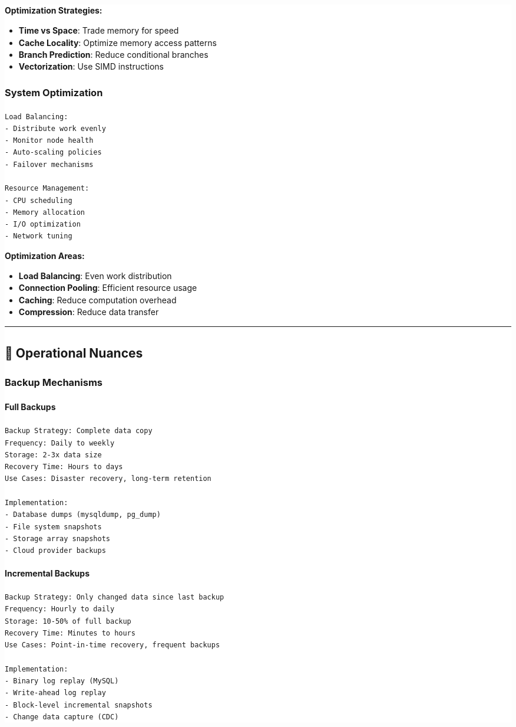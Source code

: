 **Optimization Strategies:**
- **Time vs Space**: Trade memory for speed
- **Cache Locality**: Optimize memory access patterns
- **Branch Prediction**: Reduce conditional branches
- **Vectorization**: Use SIMD instructions

### **System Optimization**
```
Load Balancing:
- Distribute work evenly
- Monitor node health
- Auto-scaling policies
- Failover mechanisms

Resource Management:
- CPU scheduling
- Memory allocation
- I/O optimization
- Network tuning
```

**Optimization Areas:**
- **Load Balancing**: Even work distribution
- **Connection Pooling**: Efficient resource usage
- **Caching**: Reduce computation overhead
- **Compression**: Reduce data transfer

---

## 🔧 **Operational Nuances**

### **Backup Mechanisms**

#### **Full Backups**
```
Backup Strategy: Complete data copy
Frequency: Daily to weekly
Storage: 2-3x data size
Recovery Time: Hours to days
Use Cases: Disaster recovery, long-term retention

Implementation:
- Database dumps (mysqldump, pg_dump)
- File system snapshots
- Storage array snapshots
- Cloud provider backups
```

#### **Incremental Backups**
```
Backup Strategy: Only changed data since last backup
Frequency: Hourly to daily
Storage: 10-50% of full backup
Recovery Time: Minutes to hours
Use Cases: Point-in-time recovery, frequent backups

Implementation:
- Binary log replay (MySQL)
- Write-ahead log replay
- Block-level incremental snapshots
- Change data capture (CDC)
```
